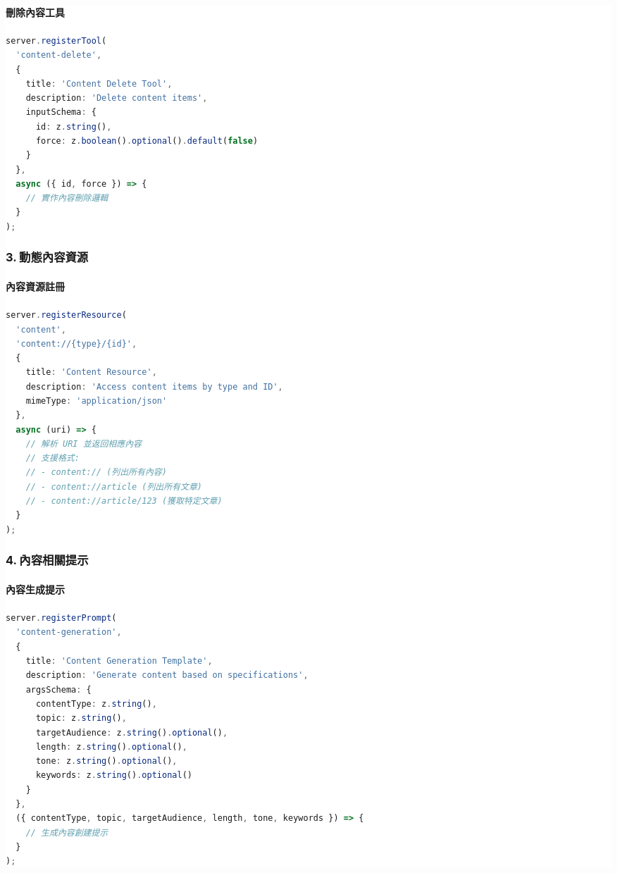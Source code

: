 #### 刪除內容工具
```typescript
server.registerTool(
  'content-delete',
  {
    title: 'Content Delete Tool',
    description: 'Delete content items',
    inputSchema: {
      id: z.string(),
      force: z.boolean().optional().default(false)
    }
  },
  async ({ id, force }) => {
    // 實作內容刪除邏輯
  }
);
```

### 3. 動態內容資源

#### 內容資源註冊
```typescript
server.registerResource(
  'content',
  'content://{type}/{id}',
  {
    title: 'Content Resource',
    description: 'Access content items by type and ID',
    mimeType: 'application/json'
  },
  async (uri) => {
    // 解析 URI 並返回相應內容
    // 支援格式:
    // - content:// (列出所有內容)
    // - content://article (列出所有文章)
    // - content://article/123 (獲取特定文章)
  }
);
```

### 4. 內容相關提示

#### 內容生成提示
```typescript
server.registerPrompt(
  'content-generation',
  {
    title: 'Content Generation Template',
    description: 'Generate content based on specifications',
    argsSchema: {
      contentType: z.string(),
      topic: z.string(),
      targetAudience: z.string().optional(),
      length: z.string().optional(),
      tone: z.string().optional(),
      keywords: z.string().optional()
    }
  },
  ({ contentType, topic, targetAudience, length, tone, keywords }) => {
    // 生成內容創建提示
  }
);
```
